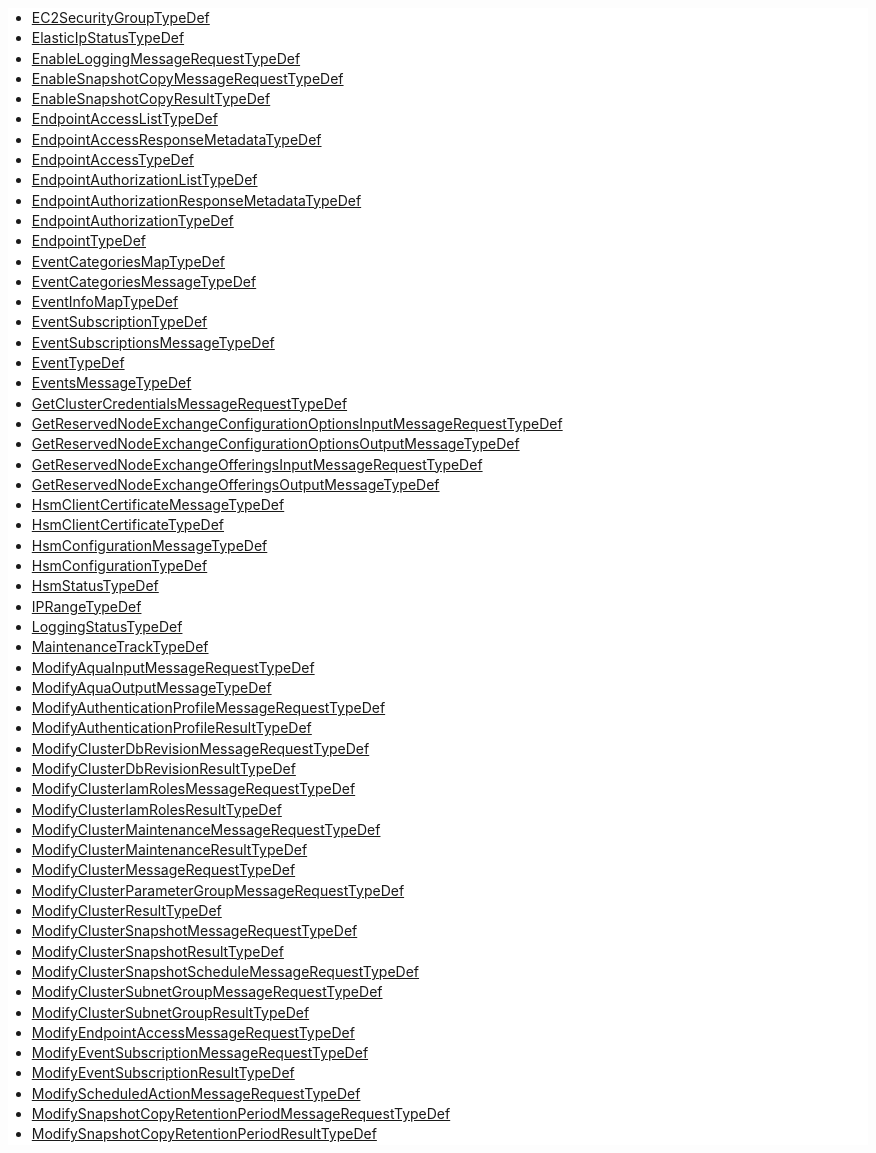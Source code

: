   - [EC2SecurityGroupTypeDef](#ec2securitygrouptypedef)
  - [ElasticIpStatusTypeDef](#elasticipstatustypedef)
  - [EnableLoggingMessageRequestTypeDef](#enableloggingmessagerequesttypedef)
  - [EnableSnapshotCopyMessageRequestTypeDef](#enablesnapshotcopymessagerequesttypedef)
  - [EnableSnapshotCopyResultTypeDef](#enablesnapshotcopyresulttypedef)
  - [EndpointAccessListTypeDef](#endpointaccesslisttypedef)
  - [EndpointAccessResponseMetadataTypeDef](#endpointaccessresponsemetadatatypedef)
  - [EndpointAccessTypeDef](#endpointaccesstypedef)
  - [EndpointAuthorizationListTypeDef](#endpointauthorizationlisttypedef)
  - [EndpointAuthorizationResponseMetadataTypeDef](#endpointauthorizationresponsemetadatatypedef)
  - [EndpointAuthorizationTypeDef](#endpointauthorizationtypedef)
  - [EndpointTypeDef](#endpointtypedef)
  - [EventCategoriesMapTypeDef](#eventcategoriesmaptypedef)
  - [EventCategoriesMessageTypeDef](#eventcategoriesmessagetypedef)
  - [EventInfoMapTypeDef](#eventinfomaptypedef)
  - [EventSubscriptionTypeDef](#eventsubscriptiontypedef)
  - [EventSubscriptionsMessageTypeDef](#eventsubscriptionsmessagetypedef)
  - [EventTypeDef](#eventtypedef)
  - [EventsMessageTypeDef](#eventsmessagetypedef)
  - [GetClusterCredentialsMessageRequestTypeDef](#getclustercredentialsmessagerequesttypedef)
  - [GetReservedNodeExchangeConfigurationOptionsInputMessageRequestTypeDef](#getreservednodeexchangeconfigurationoptionsinputmessagerequesttypedef)
  - [GetReservedNodeExchangeConfigurationOptionsOutputMessageTypeDef](#getreservednodeexchangeconfigurationoptionsoutputmessagetypedef)
  - [GetReservedNodeExchangeOfferingsInputMessageRequestTypeDef](#getreservednodeexchangeofferingsinputmessagerequesttypedef)
  - [GetReservedNodeExchangeOfferingsOutputMessageTypeDef](#getreservednodeexchangeofferingsoutputmessagetypedef)
  - [HsmClientCertificateMessageTypeDef](#hsmclientcertificatemessagetypedef)
  - [HsmClientCertificateTypeDef](#hsmclientcertificatetypedef)
  - [HsmConfigurationMessageTypeDef](#hsmconfigurationmessagetypedef)
  - [HsmConfigurationTypeDef](#hsmconfigurationtypedef)
  - [HsmStatusTypeDef](#hsmstatustypedef)
  - [IPRangeTypeDef](#iprangetypedef)
  - [LoggingStatusTypeDef](#loggingstatustypedef)
  - [MaintenanceTrackTypeDef](#maintenancetracktypedef)
  - [ModifyAquaInputMessageRequestTypeDef](#modifyaquainputmessagerequesttypedef)
  - [ModifyAquaOutputMessageTypeDef](#modifyaquaoutputmessagetypedef)
  - [ModifyAuthenticationProfileMessageRequestTypeDef](#modifyauthenticationprofilemessagerequesttypedef)
  - [ModifyAuthenticationProfileResultTypeDef](#modifyauthenticationprofileresulttypedef)
  - [ModifyClusterDbRevisionMessageRequestTypeDef](#modifyclusterdbrevisionmessagerequesttypedef)
  - [ModifyClusterDbRevisionResultTypeDef](#modifyclusterdbrevisionresulttypedef)
  - [ModifyClusterIamRolesMessageRequestTypeDef](#modifyclusteriamrolesmessagerequesttypedef)
  - [ModifyClusterIamRolesResultTypeDef](#modifyclusteriamrolesresulttypedef)
  - [ModifyClusterMaintenanceMessageRequestTypeDef](#modifyclustermaintenancemessagerequesttypedef)
  - [ModifyClusterMaintenanceResultTypeDef](#modifyclustermaintenanceresulttypedef)
  - [ModifyClusterMessageRequestTypeDef](#modifyclustermessagerequesttypedef)
  - [ModifyClusterParameterGroupMessageRequestTypeDef](#modifyclusterparametergroupmessagerequesttypedef)
  - [ModifyClusterResultTypeDef](#modifyclusterresulttypedef)
  - [ModifyClusterSnapshotMessageRequestTypeDef](#modifyclustersnapshotmessagerequesttypedef)
  - [ModifyClusterSnapshotResultTypeDef](#modifyclustersnapshotresulttypedef)
  - [ModifyClusterSnapshotScheduleMessageRequestTypeDef](#modifyclustersnapshotschedulemessagerequesttypedef)
  - [ModifyClusterSubnetGroupMessageRequestTypeDef](#modifyclustersubnetgroupmessagerequesttypedef)
  - [ModifyClusterSubnetGroupResultTypeDef](#modifyclustersubnetgroupresulttypedef)
  - [ModifyEndpointAccessMessageRequestTypeDef](#modifyendpointaccessmessagerequesttypedef)
  - [ModifyEventSubscriptionMessageRequestTypeDef](#modifyeventsubscriptionmessagerequesttypedef)
  - [ModifyEventSubscriptionResultTypeDef](#modifyeventsubscriptionresulttypedef)
  - [ModifyScheduledActionMessageRequestTypeDef](#modifyscheduledactionmessagerequesttypedef)
  - [ModifySnapshotCopyRetentionPeriodMessageRequestTypeDef](#modifysnapshotcopyretentionperiodmessagerequesttypedef)
  - [ModifySnapshotCopyRetentionPeriodResultTypeDef](#modifysnapshotcopyretentionperiodresulttypedef)